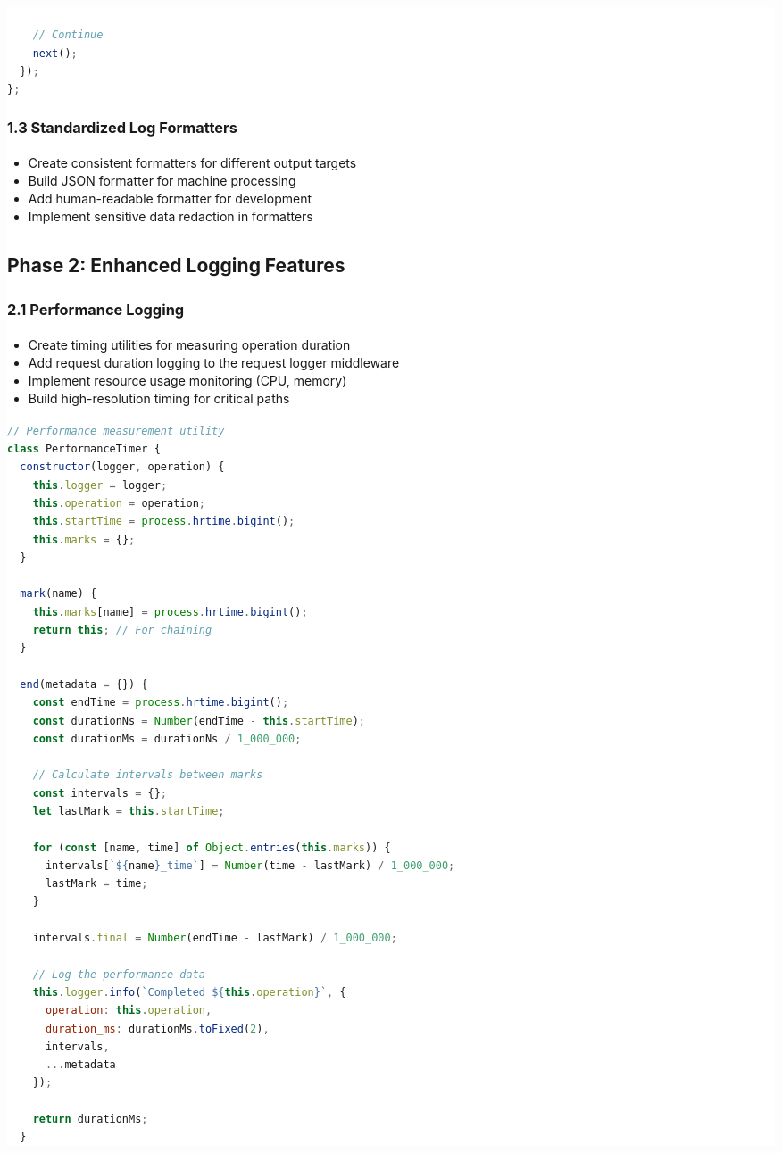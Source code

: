 ```javascript
    
    // Continue
    next();
  });
};
```

### 1.3 Standardized Log Formatters
- Create consistent formatters for different output targets
- Build JSON formatter for machine processing
- Add human-readable formatter for development
- Implement sensitive data redaction in formatters

## Phase 2: Enhanced Logging Features

### 2.1 Performance Logging
- Create timing utilities for measuring operation duration
- Add request duration logging to the request logger middleware
- Implement resource usage monitoring (CPU, memory)
- Build high-resolution timing for critical paths

```javascript
// Performance measurement utility
class PerformanceTimer {
  constructor(logger, operation) {
    this.logger = logger;
    this.operation = operation;
    this.startTime = process.hrtime.bigint();
    this.marks = {};
  }
  
  mark(name) {
    this.marks[name] = process.hrtime.bigint();
    return this; // For chaining
  }
  
  end(metadata = {}) {
    const endTime = process.hrtime.bigint();
    const durationNs = Number(endTime - this.startTime);
    const durationMs = durationNs / 1_000_000;
    
    // Calculate intervals between marks
    const intervals = {};
    let lastMark = this.startTime;
    
    for (const [name, time] of Object.entries(this.marks)) {
      intervals[`${name}_time`] = Number(time - lastMark) / 1_000_000;
      lastMark = time;
    }
    
    intervals.final = Number(endTime - lastMark) / 1_000_000;
    
    // Log the performance data
    this.logger.info(`Completed ${this.operation}`, {
      operation: this.operation,
      duration_ms: durationMs.toFixed(2),
      intervals,
      ...metadata
    });
    
    return durationMs;
  }
```